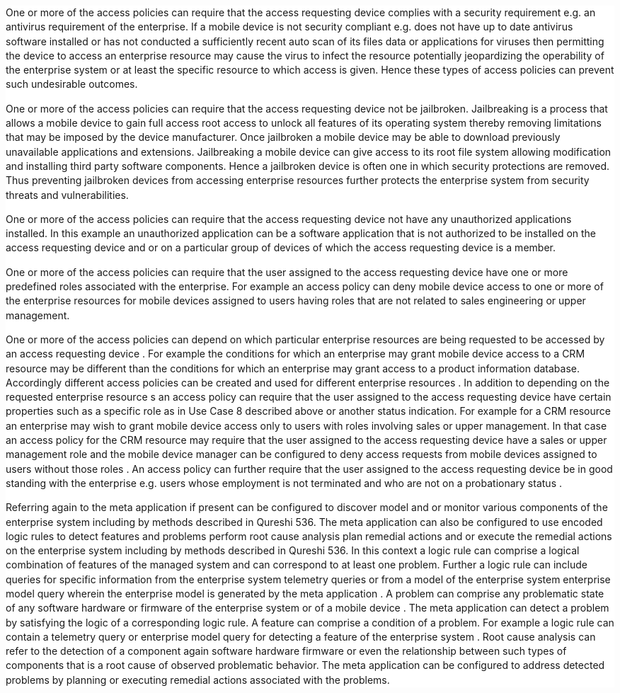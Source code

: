 One or more of the access policies can require that the access requesting device complies with a security requirement e.g. an antivirus requirement of the enterprise. If a mobile device is not security compliant e.g. does not have up to date antivirus software installed or has not conducted a sufficiently recent auto scan of its files data or applications for viruses then permitting the device to access an enterprise resource may cause the virus to infect the resource potentially jeopardizing the operability of the enterprise system or at least the specific resource to which access is given. Hence these types of access policies can prevent such undesirable outcomes.

One or more of the access policies can require that the access requesting device not be jailbroken. Jailbreaking is a process that allows a mobile device to gain full access root access to unlock all features of its operating system thereby removing limitations that may be imposed by the device manufacturer. Once jailbroken a mobile device may be able to download previously unavailable applications and extensions. Jailbreaking a mobile device can give access to its root file system allowing modification and installing third party software components. Hence a jailbroken device is often one in which security protections are removed. Thus preventing jailbroken devices from accessing enterprise resources further protects the enterprise system from security threats and vulnerabilities.

One or more of the access policies can require that the access requesting device not have any unauthorized applications installed. In this example an unauthorized application can be a software application that is not authorized to be installed on the access requesting device and or on a particular group of devices of which the access requesting device is a member.

One or more of the access policies can require that the user assigned to the access requesting device have one or more predefined roles associated with the enterprise. For example an access policy can deny mobile device access to one or more of the enterprise resources for mobile devices assigned to users having roles that are not related to sales engineering or upper management.

One or more of the access policies can depend on which particular enterprise resources are being requested to be accessed by an access requesting device . For example the conditions for which an enterprise may grant mobile device access to a CRM resource may be different than the conditions for which an enterprise may grant access to a product information database. Accordingly different access policies can be created and used for different enterprise resources . In addition to depending on the requested enterprise resource s an access policy can require that the user assigned to the access requesting device have certain properties such as a specific role as in Use Case 8 described above or another status indication. For example for a CRM resource an enterprise may wish to grant mobile device access only to users with roles involving sales or upper management. In that case an access policy for the CRM resource may require that the user assigned to the access requesting device have a sales or upper management role and the mobile device manager can be configured to deny access requests from mobile devices assigned to users without those roles . An access policy can further require that the user assigned to the access requesting device be in good standing with the enterprise e.g. users whose employment is not terminated and who are not on a probationary status .

Referring again to the meta application if present can be configured to discover model and or monitor various components of the enterprise system including by methods described in Qureshi 536. The meta application can also be configured to use encoded logic rules to detect features and problems perform root cause analysis plan remedial actions and or execute the remedial actions on the enterprise system including by methods described in Qureshi 536. In this context a logic rule can comprise a logical combination of features of the managed system and can correspond to at least one problem. Further a logic rule can include queries for specific information from the enterprise system telemetry queries or from a model of the enterprise system enterprise model query wherein the enterprise model is generated by the meta application . A problem can comprise any problematic state of any software hardware or firmware of the enterprise system or of a mobile device . The meta application can detect a problem by satisfying the logic of a corresponding logic rule. A feature can comprise a condition of a problem. For example a logic rule can contain a telemetry query or enterprise model query for detecting a feature of the enterprise system . Root cause analysis can refer to the detection of a component again software hardware firmware or even the relationship between such types of components that is a root cause of observed problematic behavior. The meta application can be configured to address detected problems by planning or executing remedial actions associated with the problems.
